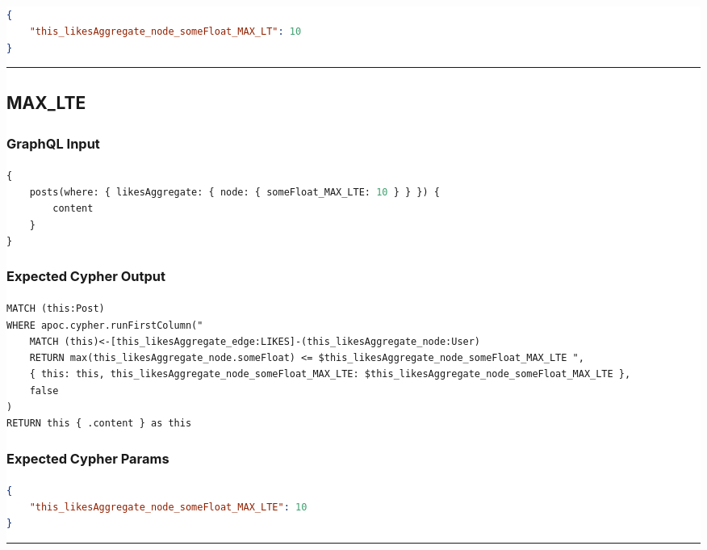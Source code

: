 ```json
{
    "this_likesAggregate_node_someFloat_MAX_LT": 10
}
```

---

## MAX_LTE

### GraphQL Input

```graphql
{
    posts(where: { likesAggregate: { node: { someFloat_MAX_LTE: 10 } } }) {
        content
    }
}
```

### Expected Cypher Output

```cypher
MATCH (this:Post)
WHERE apoc.cypher.runFirstColumn("
    MATCH (this)<-[this_likesAggregate_edge:LIKES]-(this_likesAggregate_node:User)
    RETURN max(this_likesAggregate_node.someFloat) <= $this_likesAggregate_node_someFloat_MAX_LTE ",
    { this: this, this_likesAggregate_node_someFloat_MAX_LTE: $this_likesAggregate_node_someFloat_MAX_LTE },
    false
)
RETURN this { .content } as this
```

### Expected Cypher Params

```json
{
    "this_likesAggregate_node_someFloat_MAX_LTE": 10
}
```

---
